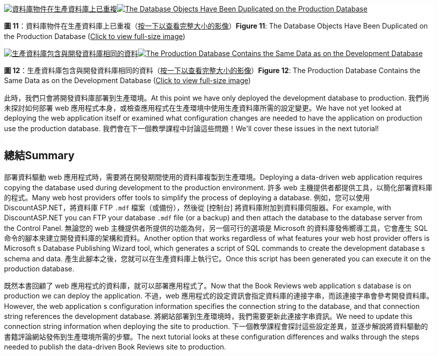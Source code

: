 <span data-ttu-id="be4d0-245">[![資料庫物件在生產資料庫上已重複](deploying-a-database-vb/_static/image32.jpg)](deploying-a-database-vb/_static/image31.jpg)</span><span class="sxs-lookup"><span data-stu-id="be4d0-245">[![The Database Objects Have Been Duplicated on the Production Database](deploying-a-database-vb/_static/image32.jpg)](deploying-a-database-vb/_static/image31.jpg)</span></span> 

<span data-ttu-id="be4d0-246">**圖 11**：資料庫物件在生產資料庫上已重複（[按一下以查看完整大小的影像](deploying-a-database-vb/_static/image33.jpg)）</span><span class="sxs-lookup"><span data-stu-id="be4d0-246">**Figure 11**: The Database Objects Have Been Duplicated on the Production Database ([Click to view full-size image](deploying-a-database-vb/_static/image33.jpg))</span></span>

<span data-ttu-id="be4d0-247">[![生產資料庫包含與開發資料庫相同的資料](deploying-a-database-vb/_static/image35.jpg)](deploying-a-database-vb/_static/image34.jpg)</span><span class="sxs-lookup"><span data-stu-id="be4d0-247">[![The Production Database Contains the Same Data as on the Development Database](deploying-a-database-vb/_static/image35.jpg)](deploying-a-database-vb/_static/image34.jpg)</span></span> 

<span data-ttu-id="be4d0-248">**圖 12**：生產資料庫包含與開發資料庫相同的資料（[按一下以查看完整大小的影像](deploying-a-database-vb/_static/image36.jpg)）</span><span class="sxs-lookup"><span data-stu-id="be4d0-248">**Figure 12**: The Production Database Contains the Same Data as on the Development Database ([Click to view full-size image](deploying-a-database-vb/_static/image36.jpg))</span></span>

<span data-ttu-id="be4d0-249">此時，我們只會將開發資料庫部署到生產環境。</span><span class="sxs-lookup"><span data-stu-id="be4d0-249">At this point we have only deployed the development database to production.</span></span> <span data-ttu-id="be4d0-250">我們尚未探討如何部署 web 應用程式本身，或檢查應用程式在生產環境中使用生產資料庫所需的設定變更。</span><span class="sxs-lookup"><span data-stu-id="be4d0-250">We have not yet looked at deploying the web application itself or examined what configuration changes are needed to have the application on production use the production database.</span></span> <span data-ttu-id="be4d0-251">我們會在下一個教學課程中討論這些問題！</span><span class="sxs-lookup"><span data-stu-id="be4d0-251">We'll cover these issues in the next tutorial!</span></span>

## <a name="summary"></a><span data-ttu-id="be4d0-252">總結</span><span class="sxs-lookup"><span data-stu-id="be4d0-252">Summary</span></span>

<span data-ttu-id="be4d0-253">部署資料驅動 web 應用程式時，需要將在開發期間使用的資料庫複製到生產環境。</span><span class="sxs-lookup"><span data-stu-id="be4d0-253">Deploying a data-driven web application requires copying the database used during development to the production environment.</span></span> <span data-ttu-id="be4d0-254">許多 web 主機提供者都提供工具，以簡化部署資料庫的程式。</span><span class="sxs-lookup"><span data-stu-id="be4d0-254">Many web host providers offer tools to simplify the process of deploying a database.</span></span> <span data-ttu-id="be4d0-255">例如，您可以使用 DiscountASP.NET，將資料庫 FTP `.mdf` 檔案（或備份），然後從 [控制台] 將資料庫附加到資料庫伺服器。</span><span class="sxs-lookup"><span data-stu-id="be4d0-255">For example, with DiscountASP.NET you can FTP your database `.mdf` file (or a backup) and then attach the database to the database server from the Control Panel.</span></span> <span data-ttu-id="be4d0-256">無論您的 web 主機提供者所提供的功能為何，另一個可行的選項是 Microsoft 的資料庫發佈嚮導工具，它會產生 SQL 命令的腳本來建立開發資料庫的架構和資料。</span><span class="sxs-lookup"><span data-stu-id="be4d0-256">Another option that works regardless of what features your web host provider offers is Microsoft s Database Publishing Wizard tool, which generates a script of SQL commands to create the development database s schema and data.</span></span> <span data-ttu-id="be4d0-257">產生此腳本之後，您就可以在生產資料庫上執行它。</span><span class="sxs-lookup"><span data-stu-id="be4d0-257">Once this script has been generated you can execute it on the production database.</span></span>

<span data-ttu-id="be4d0-258">既然本書回顧了 web 應用程式的資料庫，就可以部署應用程式了。</span><span class="sxs-lookup"><span data-stu-id="be4d0-258">Now that the Book Reviews web application s database is on production we can deploy the application.</span></span> <span data-ttu-id="be4d0-259">不過，web 應用程式的設定資訊會指定資料庫的連接字串，而該連接字串會參考開發資料庫。</span><span class="sxs-lookup"><span data-stu-id="be4d0-259">However, the web application s configuration information specifies the connection string to the database, and that connection string references the development database.</span></span> <span data-ttu-id="be4d0-260">將網站部署到生產環境時，我們需要更新此連接字串資訊。</span><span class="sxs-lookup"><span data-stu-id="be4d0-260">We need to update this connection string information when deploying the site to production.</span></span> <span data-ttu-id="be4d0-261">下一個教學課程會探討這些設定差異，並逐步解說將資料驅動的書籍評論網站發佈到生產環境所需的步驟。</span><span class="sxs-lookup"><span data-stu-id="be4d0-261">The next tutorial looks at these configuration differences and walks through the steps needed to publish the data-driven Book Reviews site to production.</span></span>
